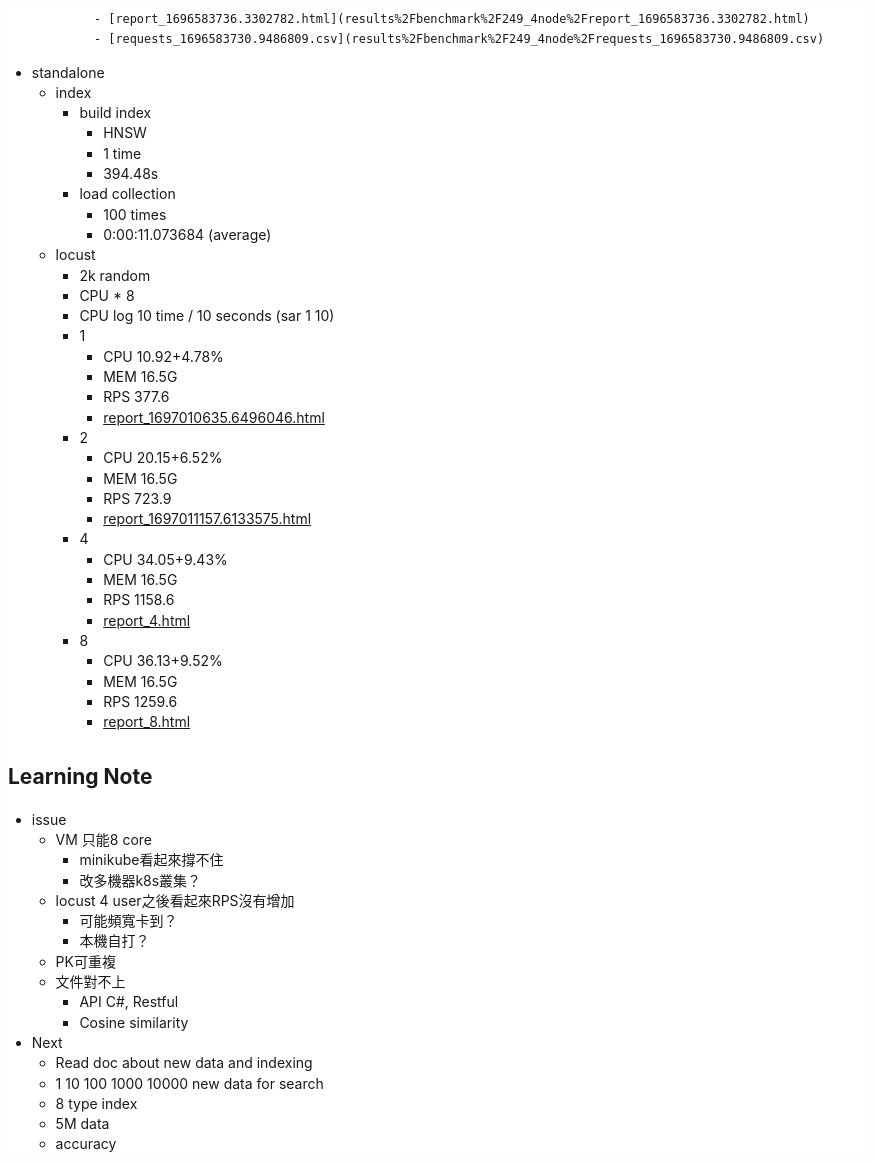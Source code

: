                 - [report_1696583736.3302782.html](results%2Fbenchmark%2F249_4node%2Freport_1696583736.3302782.html)
                - [requests_1696583730.9486809.csv](results%2Fbenchmark%2F249_4node%2Frequests_1696583730.9486809.csv)

- standalone
    - index
        - build index
            - HNSW
            - 1 time
            - 394.48s
        - load collection
            - 100 times
            - 0:00:11.073684 (average)
    - locust
        - 2k random
        - CPU * 8
        - CPU log 10 time / 10 seconds  (sar 1 10)
        - 1
            - CPU 10.92+4.78%
            - MEM 16.5G
            - RPS 377.6
            - [report_1697010635.6496046.html](results%2Fbenchmark%2F249_standalone%2Freport_1697010635.6496046.html)
        - 2
            - CPU 20.15+6.52%
            - MEM 16.5G
            - RPS 723.9
            - [report_1697011157.6133575.html](results%2Fbenchmark%2F249_standalone%2Freport_1697011157.6133575.html)
        - 4
            - CPU 34.05+9.43%
            - MEM 16.5G
            - RPS 1158.6
            - [report_4.html](results%2Fbenchmark%2F249_standalone%2Freport_4.html)
        - 8
            - CPU 36.13+9.52%
            - MEM 16.5G
            - RPS 1259.6
            - [report_8.html](results%2Fbenchmark%2F249_standalone%2Freport_8.html)

Learning Note
---

- issue
    - VM 只能8 core
        - minikube看起來撐不住
        - 改多機器k8s叢集？
    - locust 4 user之後看起來RPS沒有增加
        - 可能頻寬卡到？
        - 本機自打？
    - PK可重複
    - 文件對不上
        - API C#, Restful
        - Cosine similarity
- Next
    - Read doc about new data and indexing
    - 1 10 100 1000 10000 new data for search
    - 8 type index
    - 5M data
    - accuracy
